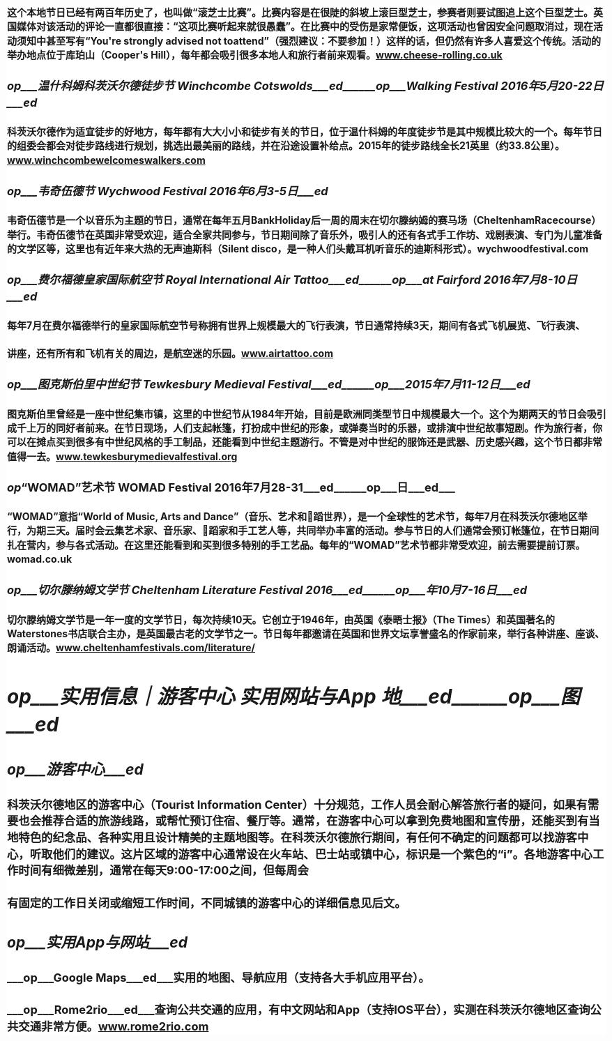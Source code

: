#### 这个本地节日已经有两百年历史了，也叫做“滚芝士比赛”。比赛内容是在很陡的斜坡上滚巨型芝士，参赛者则要试图追上这个巨型芝士。英国媒体对该活动的评论一直都很直接：“这项比赛听起来就很愚蠢”。在比赛中的受伤是家常便饭，这项活动也曾因安全问题取消过，现在活动须知中甚至写有“You&apos;re strongly advised not toattend”（强烈建议：不要参加！）这样的话，但仍然有许多人喜爱这个传统。活动的举办地点位于库珀山（Cooper&apos;s Hill），每年都会吸引很多本地人和旅行者前来观看。www.cheese-rolling.co.uk
### ___op___温什科姆科茨沃尔德徒步节 Winchcombe Cotswolds___ed______op___Walking Festival 2016年5月20-22日___ed___
#### 科茨沃尔德作为适宜徒步的好地方，每年都有大大小小和徒步有关的节日，位于温什科姆的年度徒步节是其中规模比较大的一个。每年节日的组委会都会对徒步路线进行规划，挑选出最美丽的路线，并在沿途设置补给点。2015年的徒步路线全长21英里（约33.8公里）。www.winchcombewelcomeswalkers.com
### ___op___韦奇伍德节 Wychwood Festival 2016年6月3-5日___ed___
#### 韦奇伍德节是一个以音乐为主题的节日，通常在每年五月BankHoliday后一周的周末在切尔滕纳姆的赛马场（CheltenhamRacecourse）举行。韦奇伍德节在英国非常受欢迎，适合全家共同参与，节日期间除了音乐外，吸引人的还有各式手工作坊、戏剧表演、专门为儿童准备的文学区等，这里也有近年来大热的无声迪斯科（Silent disco，是一种人们头戴耳机听音乐的迪斯科形式）。wychwoodfestival.com
### ___op___费尔福德皇家国际航空节 Royal International Air Tattoo___ed______op___at Fairford 2016年7月8-10日___ed___
#### 每年7月在费尔福德举行的皇家国际航空节号称拥有世界上规模最大的飞行表演，节日通常持续3天，期间有各式飞机展览、飞行表演、
#### 讲座，还有所有和飞机有关的周边，是航空迷的乐园。www.airtattoo.com
### ___op___图克斯伯里中世纪节 Tewkesbury Medieval Festival___ed______op___2015年7月11-12日___ed___
#### 图克斯伯里曾经是一座中世纪集市镇，这里的中世纪节从1984年开始，目前是欧洲同类型节日中规模最大一个。这个为期两天的节日会吸引成千上万的同好者前来。在节日现场，人们支起帐篷，打扮成中世纪的形象，或弹奏当时的乐器，或排演中世纪故事短剧。作为旅行者，你可以在摊点买到很多有中世纪风格的手工制品，还能看到中世纪主题游行。不管是对中世纪的服饰还是武器、历史感兴趣，这个节日都非常值得一去。www.tewkesburymedievalfestival.org
### ___op___“WOMAD”艺术节 WOMAD Festival 2016年7月28-31___ed______op___日___ed___
#### “WOMAD”意指“World of Music, Arts and Dance”（音乐、艺术和蹈世界），是一个全球性的艺术节，每年7月在科茨沃尔德地区举行，为期三天。届时会云集艺术家、音乐家、蹈家和手工艺人等，共同举办丰富的活动。参与节日的人们通常会预订帐篷位，在节日期间扎在营内，参与各式活动。在这里还能看到和买到很多特别的手工艺品。每年的“WOMAD”艺术节都非常受欢迎，前去需要提前订票。womad.co.uk
### ___op___切尔滕纳姆文学节 Cheltenham Literature Festival 2016___ed______op___年10月7-16日___ed___
#### 切尔滕纳姆文学节是一年一度的文学节日，每次持续10天。它创立于1946年，由英国《泰晤士报》（The Times）和英国著名的Waterstones书店联合主办，是英国最古老的文学节之一。节日每年都邀请在英国和世界文坛享誉盛名的作家前来，举行各种讲座、座谈、朗诵活动。www.cheltenhamfestivals.com/literature/
# ___op___实用信息｜游客中心 实用网站与App 地___ed______op___图___ed___
## ___op___游客中心___ed___
### 科茨沃尔德地区的游客中心（Tourist Information Center）十分规范，工作人员会耐心解答旅行者的疑问，如果有需要也会推荐合适的旅游线路，或帮忙预订住宿、餐厅等。通常，在游客中心可以拿到免费地图和宣传册，还能买到有当地特色的纪念品、各种实用且设计精美的主题地图等。在科茨沃尔德旅行期间，有任何不确定的问题都可以找游客中心，听取他们的建议。这片区域的游客中心通常设在火车站、巴士站或镇中心，标识是一个紫色的“i”。各地游客中心工作时间有细微差别，通常在每天9:00-17:00之间，但每周会
### 有固定的工作日关闭或缩短工作时间，不同城镇的游客中心的详细信息见后文。
## ___op___实用App与网站___ed___
### ___op___Google Maps___ed___实用的地图、导航应用（支持各大手机应用平台）。
### ___op___Rome2rio___ed___查询公共交通的应用，有中文网站和App（支持IOS平台），实测在科茨沃尔德地区查询公共交通非常方便。www.rome2rio.com